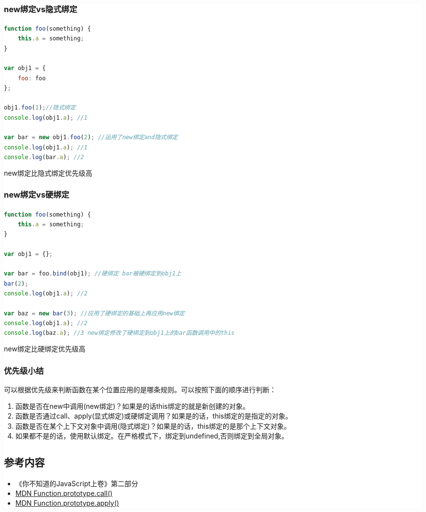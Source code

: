 ### new绑定vs隐式绑定
```javascript
function foo(something) {
	this.a = something;
}

var obj1 = {
	foo: foo
};

obj1.foo(1);//隐式绑定
console.log(obj1.a); //1

var bar = new obj1.foo(2); //运用了new绑定and隐式绑定
console.log(obj1.a); //1
console.log(bar.a); //2
```
new绑定比隐式绑定优先级高

### new绑定vs硬绑定
```javascript
function foo(something) {
	this.a = something;
}

var obj1 = {};

var bar = foo.bind(obj1); //硬绑定 bar被硬绑定到obj1上
bar(2);
console.log(obj1.a); //2

var baz = new bar(3); //应用了硬绑定的基础上再应用new绑定
console.log(obj1.a); //2
console.log(baz.a); //3 new绑定修改了硬绑定到obj1上的bar函数调用中的this
```

new绑定比硬绑定优先级高

### 优先级小结
可以根据优先级来判断函数在某个位置应用的是哪条规则。可以按照下面的顺序进行判断：
1. 函数是否在new中调用(new绑定)？如果是的话this绑定的就是新创建的对象。
2. 函数是否通过call、apply(显式绑定)或硬绑定调用？如果是的话，this绑定的是指定的对象。
3. 函数是否在某个上下文对象中调用(隐式绑定)？如果是的话，this绑定的是那个上下文对象。
4. 如果都不是的话，使用默认绑定。在严格模式下，绑定到undefined,否则绑定到全局对象。

## 参考内容
- 《你不知道的JavaScript上卷》第二部分
- [MDN Function.prototype.call()](https://developer.mozilla.org/en-US/docs/Web/JavaScript/Reference/Global_Objects/Function/call)
- [MDN Function.prototype.apply()](https://developer.mozilla.org/en-US/docs/Web/JavaScript/Reference/Global_Objects/Function/apply)